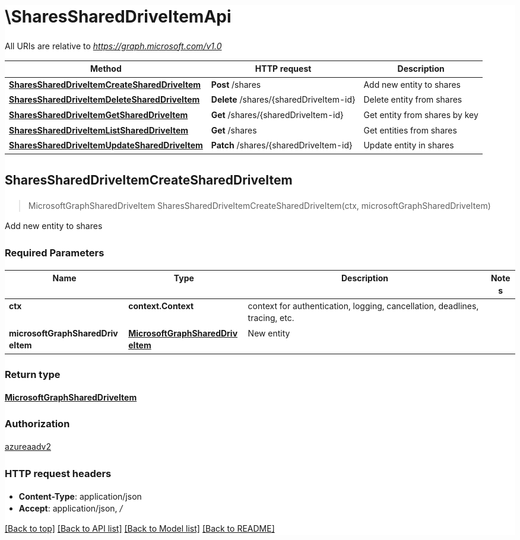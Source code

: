 # \SharesSharedDriveItemApi

All URIs are relative to *https://graph.microsoft.com/v1.0*

Method | HTTP request | Description
------------- | ------------- | -------------
[**SharesSharedDriveItemCreateSharedDriveItem**](SharesSharedDriveItemApi.md#SharesSharedDriveItemCreateSharedDriveItem) | **Post** /shares | Add new entity to shares
[**SharesSharedDriveItemDeleteSharedDriveItem**](SharesSharedDriveItemApi.md#SharesSharedDriveItemDeleteSharedDriveItem) | **Delete** /shares/{sharedDriveItem-id} | Delete entity from shares
[**SharesSharedDriveItemGetSharedDriveItem**](SharesSharedDriveItemApi.md#SharesSharedDriveItemGetSharedDriveItem) | **Get** /shares/{sharedDriveItem-id} | Get entity from shares by key
[**SharesSharedDriveItemListSharedDriveItem**](SharesSharedDriveItemApi.md#SharesSharedDriveItemListSharedDriveItem) | **Get** /shares | Get entities from shares
[**SharesSharedDriveItemUpdateSharedDriveItem**](SharesSharedDriveItemApi.md#SharesSharedDriveItemUpdateSharedDriveItem) | **Patch** /shares/{sharedDriveItem-id} | Update entity in shares



## SharesSharedDriveItemCreateSharedDriveItem

> MicrosoftGraphSharedDriveItem SharesSharedDriveItemCreateSharedDriveItem(ctx, microsoftGraphSharedDriveItem)

Add new entity to shares

### Required Parameters


Name | Type | Description  | Notes
------------- | ------------- | ------------- | -------------
**ctx** | **context.Context** | context for authentication, logging, cancellation, deadlines, tracing, etc.
**microsoftGraphSharedDriveItem** | [**MicrosoftGraphSharedDriveItem**](MicrosoftGraphSharedDriveItem.md)| New entity | 

### Return type

[**MicrosoftGraphSharedDriveItem**](microsoft.graph.sharedDriveItem.md)

### Authorization

[azureaadv2](../README.md#azureaadv2)

### HTTP request headers

- **Content-Type**: application/json
- **Accept**: application/json, */*

[[Back to top]](#) [[Back to API list]](../README.md#documentation-for-api-endpoints)
[[Back to Model list]](../README.md#documentation-for-models)
[[Back to README]](../README.md)

